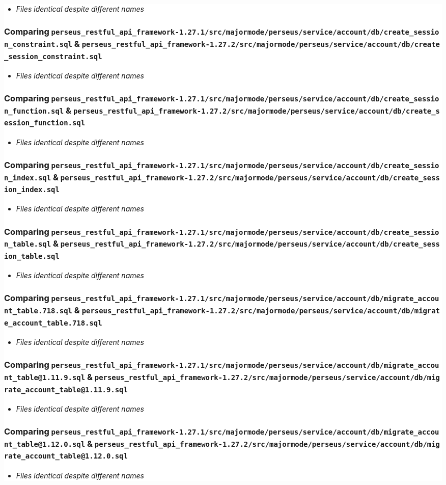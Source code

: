  * *Files identical despite different names*

### Comparing `perseus_restful_api_framework-1.27.1/src/majormode/perseus/service/account/db/create_session_constraint.sql` & `perseus_restful_api_framework-1.27.2/src/majormode/perseus/service/account/db/create_session_constraint.sql`

 * *Files identical despite different names*

### Comparing `perseus_restful_api_framework-1.27.1/src/majormode/perseus/service/account/db/create_session_function.sql` & `perseus_restful_api_framework-1.27.2/src/majormode/perseus/service/account/db/create_session_function.sql`

 * *Files identical despite different names*

### Comparing `perseus_restful_api_framework-1.27.1/src/majormode/perseus/service/account/db/create_session_index.sql` & `perseus_restful_api_framework-1.27.2/src/majormode/perseus/service/account/db/create_session_index.sql`

 * *Files identical despite different names*

### Comparing `perseus_restful_api_framework-1.27.1/src/majormode/perseus/service/account/db/create_session_table.sql` & `perseus_restful_api_framework-1.27.2/src/majormode/perseus/service/account/db/create_session_table.sql`

 * *Files identical despite different names*

### Comparing `perseus_restful_api_framework-1.27.1/src/majormode/perseus/service/account/db/migrate_account_table.718.sql` & `perseus_restful_api_framework-1.27.2/src/majormode/perseus/service/account/db/migrate_account_table.718.sql`

 * *Files identical despite different names*

### Comparing `perseus_restful_api_framework-1.27.1/src/majormode/perseus/service/account/db/migrate_account_table@1.11.9.sql` & `perseus_restful_api_framework-1.27.2/src/majormode/perseus/service/account/db/migrate_account_table@1.11.9.sql`

 * *Files identical despite different names*

### Comparing `perseus_restful_api_framework-1.27.1/src/majormode/perseus/service/account/db/migrate_account_table@1.12.0.sql` & `perseus_restful_api_framework-1.27.2/src/majormode/perseus/service/account/db/migrate_account_table@1.12.0.sql`

 * *Files identical despite different names*
